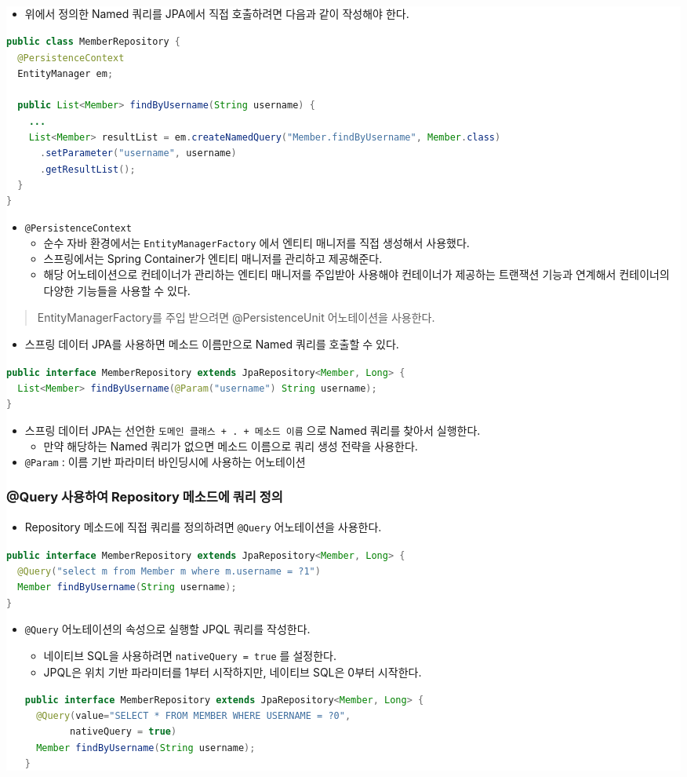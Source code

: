 - 위에서 정의한 Named 쿼리를 JPA에서 직접 호출하려면 다음과 같이 작성해야 한다.

```java
public class MemberRepository {
  @PersistenceContext
  EntityManager em;
  
  public List<Member> findByUsername(String username) {
    ...
    List<Member> resultList = em.createNamedQuery("Member.findByUsername", Member.class)
      .setParameter("username", username)
      .getResultList();
  }
}
```

- `@PersistenceContext` 
  - 순수 자바 환경에서는 `EntityManagerFactory` 에서 엔티티 매니저를 직접 생성해서 사용했다.
  - 스프링에서는 Spring Container가 엔티티 매니저를 관리하고 제공해준다.
  - 해당 어노테이션으로 컨테이너가 관리하는 엔티티 매니저를 주입받아 사용해야 컨테이너가 제공하는 트랜잭션 기능과 연계해서 컨테이너의 다양한 기능들을 사용할 수 있다.

> EntityManagerFactory를 주입 받으려면 @PersistenceUnit 어노테이션을 사용한다.



- 스프링 데이터 JPA를 사용하면 메소드 이름만으로 Named 쿼리를 호출할 수 있다.

```java
public interface MemberRepository extends JpaRepository<Member, Long> {
  List<Member> findByUsername(@Param("username") String username);
}
```

- 스프링 데이터 JPA는 선언한 `도메인 클래스 + . + 메소드 이름` 으로 Named 쿼리를 찾아서 실행한다.
  - 만약 해당하는 Named 쿼리가 없으면 메소드 이름으로 쿼리 생성 전략을 사용한다.
- `@Param` : 이름 기반 파라미터 바인딩시에 사용하는 어노테이션



### @Query 사용하여 Repository 메소드에 쿼리 정의

- Repository 메소드에 직접 쿼리를 정의하려면 `@Query` 어노테이션을 사용한다.

```java
public interface MemberRepository extends JpaRepository<Member, Long> {
  @Query("select m from Member m where m.username = ?1")
  Member findByUsername(String username);
}
```

- `@Query` 어노테이션의 속성으로 실행할 JPQL 쿼리를 작성한다.

  - 네이티브 SQL을 사용하려면 `nativeQuery = true` 를 설정한다.
  - JPQL은 위치 기반 파라미터를 1부터 시작하지만, 네이티브 SQL은 0부터 시작한다.

  ```java
  public interface MemberRepository extends JpaRepository<Member, Long> {
    @Query(value="SELECT * FROM MEMBER WHERE USERNAME = ?0",
          nativeQuery = true)
    Member findByUsername(String username);
  }
  ```

